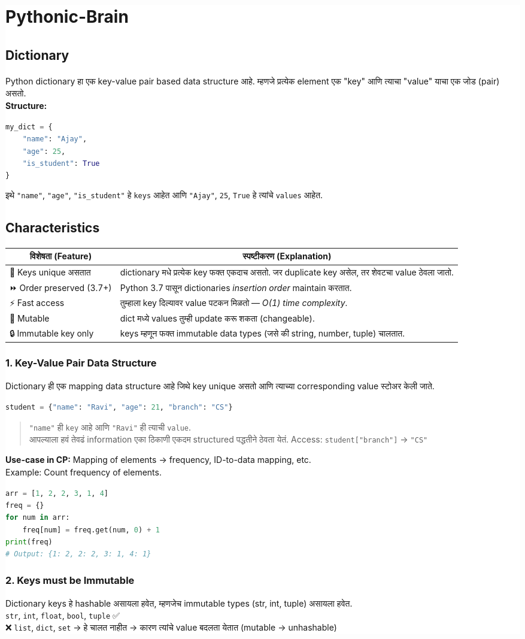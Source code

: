 
# Pythonic-Brain
## Dictionary 
Python dictionary हा एक key-value pair based data structure आहे. म्हणजे प्रत्येक element एक "key" आणि त्याचा "value" याचा एक जोड (pair) असतो.  
**Structure:**  
```python
my_dict = {
    "name": "Ajay",
    "age": 25,
    "is_student": True
}
```
इथे `"name"`, `"age"`, `"is_student"` हे `keys` आहेत आणि `"Ajay"`, `25`, `True` हे त्यांचे `values` आहेत.  

## Characteristics 
| विशेषता (Feature)        | स्पष्टीकरण (Explanation)                                                                        |
| ------------------------ | ----------------------------------------------------------------------------------------------- |
| 🔑 Keys unique असतात     | dictionary मधे प्रत्येक key फक्त एकदाच असतो. जर duplicate key असेल, तर शेवटचा value ठेवला जातो. |
| ⏩ Order preserved (3.7+) | Python 3.7 पासून dictionaries *insertion order* maintain करतात.                                 |
| ⚡ Fast access            | तुम्हाला key दिल्यावर value पटकन मिळतो — *O(1) time complexity*.                                |
| 🔄 Mutable               | dict मध्ये values तुम्ही update करू शकता (changeable).                                          |
| 🔒 Immutable key only    | keys म्हणून फक्त immutable data types (जसे की string, number, tuple) चालतात.                    |


### 1. Key-Value Pair Data Structure  
Dictionary ही एक mapping data structure आहे जिथे key unique असतो आणि त्याच्या corresponding value स्टोअर केली जाते.
```python
student = {"name": "Ravi", "age": 21, "branch": "CS"}
```
> `"name"` ही `key` आहे आणि `"Ravi"` ही त्याची `value`.  
> आपल्याला हवं तेवढं information एका ठिकाणी एकदम structured पद्धतीने ठेवता येतं.
> Access: `student["branch"]` → `"CS"`

**Use-case in CP:** 
Mapping of elements → frequency, ID-to-data mapping, etc.  
Example: Count frequency of elements.  
```python
arr = [1, 2, 2, 3, 1, 4]
freq = {}
for num in arr:
    freq[num] = freq.get(num, 0) + 1
print(freq)
# Output: {1: 2, 2: 2, 3: 1, 4: 1}
```
### 2. Keys must be Immutable
Dictionary keys हे hashable असायला हवेत, म्हणजेच immutable types (str, int, tuple) असायला हवेत.  
`str`, `int`, `float`, `bool`, `tuple` ✅  
❌ `list`, `dict`, `set` → हे चालत नाहीत → कारण त्यांचे value बदलता येतात (mutable → unhashable)
